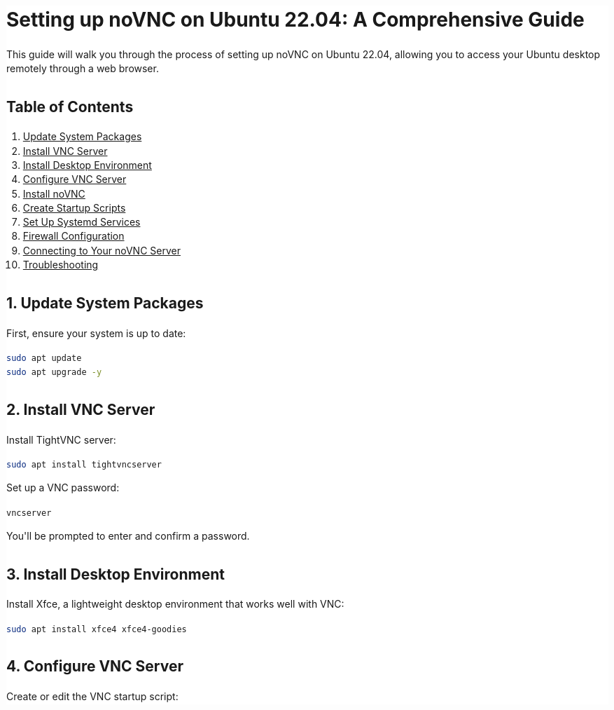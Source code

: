 # Setting up noVNC on Ubuntu 22.04: A Comprehensive Guide

This guide will walk you through the process of setting up noVNC on Ubuntu 22.04, allowing you to access your Ubuntu desktop remotely through a web browser.

## Table of Contents
1. [Update System Packages](#1-update-system-packages)
2. [Install VNC Server](#2-install-vnc-server)
3. [Install Desktop Environment](#3-install-desktop-environment)
4. [Configure VNC Server](#4-configure-vnc-server)
5. [Install noVNC](#5-install-novnc)
6. [Create Startup Scripts](#6-create-startup-scripts)
7. [Set Up Systemd Services](#7-set-up-systemd-services)
8. [Firewall Configuration](#8-firewall-configuration)
9. [Connecting to Your noVNC Server](#9-connecting-to-your-novnc-server)
10. [Troubleshooting](#10-troubleshooting)

## 1. Update System Packages

First, ensure your system is up to date:

```bash
sudo apt update
sudo apt upgrade -y
```

## 2. Install VNC Server

Install TightVNC server:

```bash
sudo apt install tightvncserver
```

Set up a VNC password:

```bash
vncserver
```

You'll be prompted to enter and confirm a password.

## 3. Install Desktop Environment

Install Xfce, a lightweight desktop environment that works well with VNC:

```bash
sudo apt install xfce4 xfce4-goodies
```

## 4. Configure VNC Server

Create or edit the VNC startup script:
